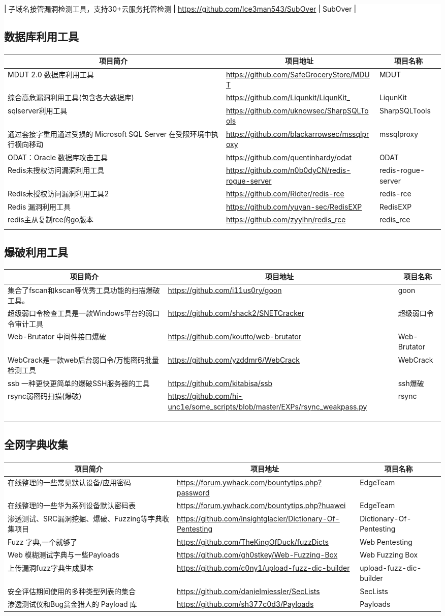 | 子域名接管漏洞检测工具，支持30+云服务托管检测                | https://github.com/Ice3man543/SubOver                     | SubOver                           |

## 数据库利用工具

| 项目简介                                                     | 项目地址                                       | 项目名称           |
| ------------------------------------------------------------ | ---------------------------------------------- | ------------------ |
| MDUT 2.0 数据库利用工具                                      | https://github.com/SafeGroceryStore/MDUT       | MDUT               |
| 综合高危漏洞利用工具(包含各大数据库)                         | https://github.com/Liqunkit/LiqunKit_          | LiqunKit           |
| sqlserver利用工具                                            | https://github.com/uknowsec/SharpSQLTools      | SharpSQLTools      |
| 通过套接字重用通过受损的 Microsoft SQL Server  在受限环境中执行横向移动 | https://github.com/blackarrowsec/mssqlproxy    | mssqlproxy         |
| ODAT：Oracle 数据库攻击工具                                  | https://github.com/quentinhardy/odat           | ODAT               |
| Redis未授权访问漏洞利用工具                                  | https://github.com/n0b0dyCN/redis-rogue-server | redis-rogue-server |
| Redis未授权访问漏洞利用工具2                                 | https://github.com/Ridter/redis-rce            | redis-rce          |
| Redis 漏洞利用工具                                           | https://github.com/yuyan-sec/RedisEXP          | RedisEXP           |
| redis主从复制rce的go版本                                     | https://github.com/zyylhn/redis_rce            | redis_rce          |
|                                                              |                                                |                    |

## 爆破利用工具

| 项目简介                                            | 项目地址                                                     | 项目名称     |
| --------------------------------------------------- | ------------------------------------------------------------ | ------------ |
| 集合了fscan和kscan等优秀工具功能的扫描爆破工具。    | https://github.com/i11us0ry/goon                             | goon         |
| 超级弱口令检查工具是一款Windows平台的弱口令审计工具 | https://github.com/shack2/SNETCracker                        | 超级弱口令   |
| Web-Brutator 中间件接口爆破                         | https://github.com/koutto/web-brutator                       | Web-Brutator |
| WebCrack是一款web后台弱口令/万能密码批量检测工具    | https://github.com/yzddmr6/WebCrack                          | WebCrack     |
| ssb 一种更快更简单的爆破SSH服务器的工具             | https://github.com/kitabisa/ssb                              | ssh爆破      |
| rsync弱密码扫描(爆破)                               | https://github.com/hi-unc1e/some_scripts/blob/master/EXPs/rsync_weakpass.py | rsync        |
|                                                     |                                                              |              |
|                                                     |                                                              |              |
|                                                     |                                                              |              |

## 全网字典收集

| 项目简介                                           | 项目地址                                                   | 项目名称                 |
| -------------------------------------------------- | ---------------------------------------------------------- | ------------------------ |
| 在线整理的一些常见默认设备/应用密码                | https://forum.ywhack.com/bountytips.php?password           | EdgeTeam                 |
| 在线整理的一些华为系列设备默认密码表               | https://forum.ywhack.com/bountytips.php?huawei             | EdgeTeam                 |
| 渗透测试、SRC漏洞挖掘、爆破、Fuzzing等字典收集项目 | https://github.com/insightglacier/Dictionary-Of-Pentesting | Dictionary-Of-Pentesting |
| Fuzz 字典,一个就够了                               | https://github.com/TheKingOfDuck/fuzzDicts                 | Web Pentesting           |
| Web 模糊测试字典与一些Payloads                     | https://github.com/gh0stkey/Web-Fuzzing-Box                | Web Fuzzing Box          |
| 上传漏洞fuzz字典生成脚本                           | https://github.com/c0ny1/upload-fuzz-dic-builder           | upload-fuzz-dic-builder  |
| 安全评估期间使用的多种类型列表的集合               | https://github.com/danielmiessler/SecLists                 | SecLists                 |
| 渗透测试仪和Bug赏金猎人的 Payload 库               | https://github.com/sh377c0d3/Payloads                      | Payloads                 |